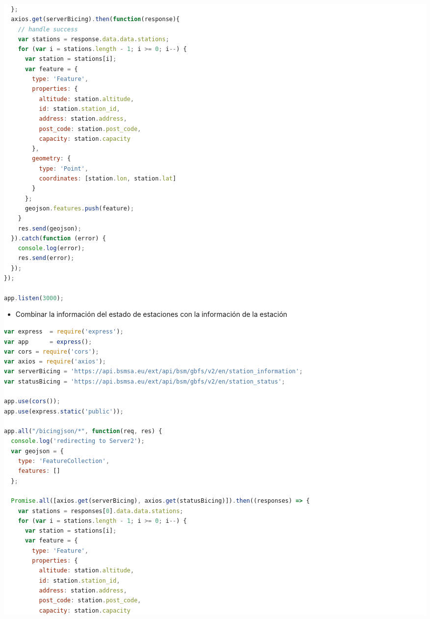 ```js  hl_lines="6"
  };
  axios.get(serverBicing).then(function(response){
    // handle success
    var stations = response.data.data.stations;
    for (var i = stations.length - 1; i >= 0; i--) {
      var station = stations[i];
      var feature = {
        type: 'Feature',
        properties: {
          altitude: station.altitude,
          id: station.station_id,
          address: station.address,
          post_code: station.post_code,
          capacity: station.capacity
        },
        geometry: {
          type: 'Point',
          coordinates: [station.lon, station.lat]
        }
      };
      geojson.features.push(feature);
    }
    res.send(geojson);
  }).catch(function (error) {
    console.log(error);
    res.send(error);
  });
});

app.listen(3000);
```

- Combinar la información del estado de estaciones con la información de la estación

```js  hl_lines="18 19 20 21 22 23 24 25 26 27 28 29 30 31 32 33 34 35 36 37 38 39 40 41 42 43 44 45 46 47 48 49 50 51 52 53 54 55 56"
var express  = require('express');
var app      = express();
var cors = require('cors');
var axios = require('axios');
var serverBicing = 'https://api.bsmsa.eu/ext/api/bsm/gbfs/v2/en/station_information';
var statusBicing = 'https://api.bsmsa.eu/ext/api/bsm/gbfs/v2/en/station_status';

app.use(cors());
app.use(express.static('public'));

app.all("/bicingjson/*", function(req, res) {
  console.log('redirecting to Server2');
  var geojson = {
    type: 'FeatureCollection',
    features: []
  };
  
  Promise.all([axios.get(serverBicing), axios.get(statusBicing)]).then((responses) => {
	var stations = responses[0].data.data.stations;
    for (var i = stations.length - 1; i >= 0; i--) {
      var station = stations[i];
      var feature = {
        type: 'Feature',
        properties: {
          altitude: station.altitude,
          id: station.station_id,
          address: station.address,
          post_code: station.post_code,
          capacity: station.capacity
```

[^1]: https://es.wikipedia.org/wiki/GeoJSON
[^2]: https://maplibre.org/maplibre-gl-js-docs/api/
[^3]: https://nodejs.org/es/
[^4]: https://es.wikipedia.org/wiki/Servidor_proxy
[^5]: http://expressjs.com/
[^6]: https://github.com/axios/axios
[^7]: https://www.npmjs.com/package/cors
[^8]: https://www.npmjs.com/package/nodemon
[^9]: https://maplibre.org/maplibre-gl-js-docs/style-spec/